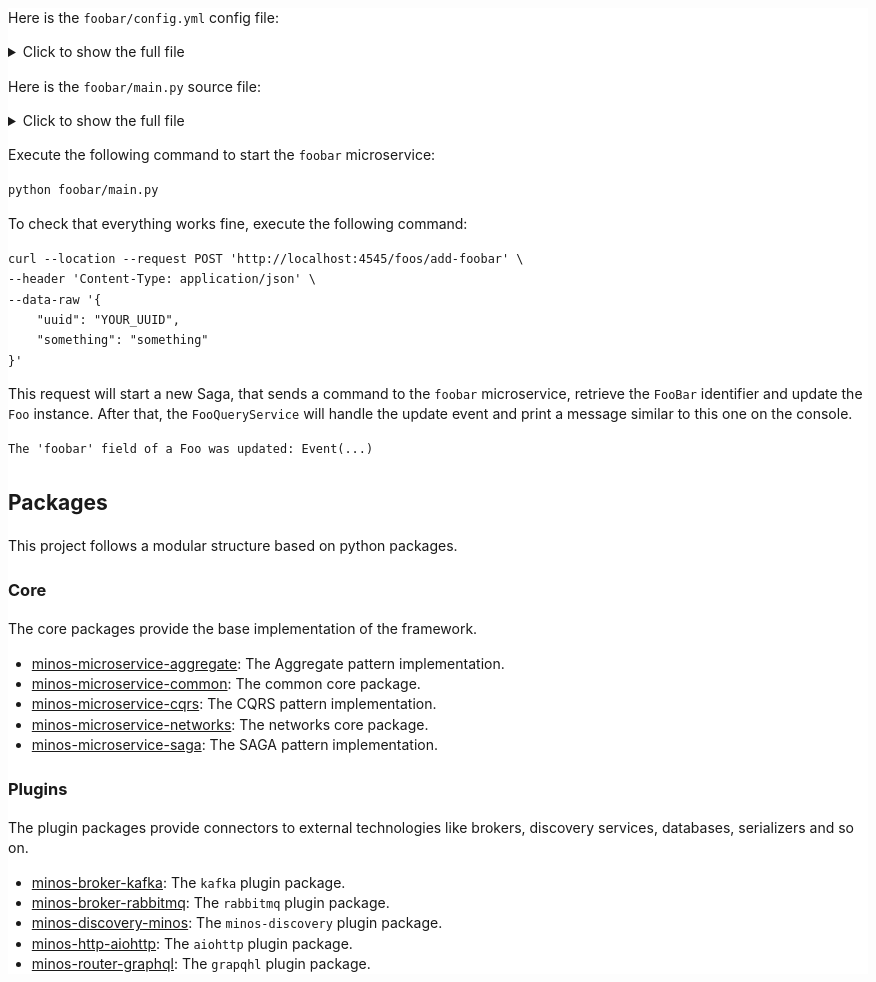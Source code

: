 Here is the `foobar/config.yml` config file:
<details><summary>Click to show the full file</summary></details>

Here is the `foobar/main.py` source file:
<details><summary>Click to show the full file</summary></details>

Execute the following command to start the `foobar` microservice:

```shell
python foobar/main.py
```

To check that everything works fine, execute the following command:

```shell
curl --location --request POST 'http://localhost:4545/foos/add-foobar' \
--header 'Content-Type: application/json' \
--data-raw '{
    "uuid": "YOUR_UUID",
    "something": "something"
}'
```

This request will start a new Saga, that sends a command to the `foobar` microservice, retrieve the `FooBar` identifier and update the `Foo` instance. After that, the `FooQueryService` will handle the update event and print a message similar to this one on the console.

```
The 'foobar' field of a Foo was updated: Event(...)
```

## Packages

This project follows a modular structure based on python packages.

### Core

The core packages provide the base implementation of the framework.

* [minos-microservice-aggregate](https://minos-framework.github.io/minos-python/packages/core/minos-microservice-aggregate): The Aggregate pattern implementation.
* [minos-microservice-common](https://minos-framework.github.io/minos-python/packages/core/minos-microservice-common): The common core package.
* [minos-microservice-cqrs](https://minos-framework.github.io/minos-python/packages/core/minos-microservice-cqrs): The CQRS pattern implementation.
* [minos-microservice-networks](https://minos-framework.github.io/minos-python/packages/core/minos-microservice-networks): The networks core package.
* [minos-microservice-saga](https://minos-framework.github.io/minos-python/packages/core/minos-microservice-saga): The SAGA pattern implementation.

### Plugins

The plugin packages provide connectors to external technologies like brokers, discovery services, databases, serializers and so on.

* [minos-broker-kafka](https://minos-framework.github.io/minos-python/packages/plugins/minos-broker-kafka): The `kafka` plugin package.
* [minos-broker-rabbitmq](https://minos-framework.github.io/minos-python/packages/plugins/minos-broker-rabbitmq): The `rabbitmq` plugin package.
* [minos-discovery-minos](https://minos-framework.github.io/minos-python/packages/plugins/minos-discovery-minos): The `minos-discovery` plugin package.
* [minos-http-aiohttp](https://minos-framework.github.io/minos-python/packages/plugins/minos-http-aiohttp): The `aiohttp` plugin package.
* [minos-router-graphql](https://minos-framework.github.io/minos-python/packages/plugins/minos-router-graphql): The `grapqhl` plugin package.
